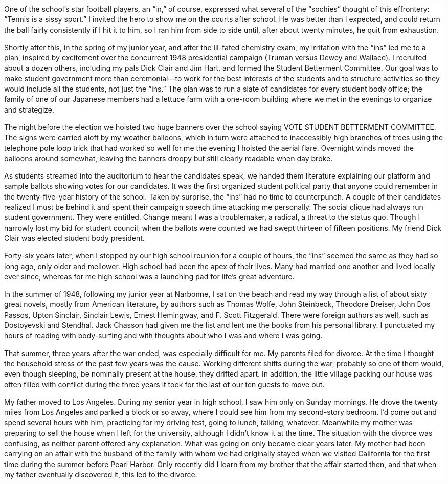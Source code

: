 

One of the school’s star football players, an “in,” of course, expressed what several of the “sochies” thought of this effrontery: “Tennis is a sissy sport.” I invited the hero to show me on the courts after school. He was better than I expected, and could return the ball fairly consistently if I hit it to him, so I ran him from side to side until, after about twenty minutes, he quit from exhaustion.

Shortly after this, in the spring of my junior year, and after the ill-fated chemistry exam, my irritation with the “ins” led me to a plan, inspired by excitement over the concurrent 1948 presidential campaign (Truman versus Dewey and Wallace). I recruited about a dozen others, including my pals Dick Clair and Jim Hart, and formed the Student Betterment Committee. Our goal was to make student government more than ceremonial—to work for the best interests of the students and to structure activities so they would include all the students, not just the “ins.” The plan was to run a slate of candidates for every student body office; the family of one of our Japanese members had a lettuce farm with a one-room building where we met in the evenings to organize and strategize.

The night before the election we hoisted two huge banners over the school saying VOTE STUDENT BETTERMENT COMMITTEE. The signs were carried aloft by my weather balloons, which in turn were attached to inaccessibly high branches of trees using the telephone pole loop trick that had worked so well for me the evening I hoisted the aerial flare. Overnight winds moved the balloons around somewhat, leaving the banners droopy but still clearly readable when day broke.

As students streamed into the auditorium to hear the candidates speak, we handed them literature explaining our platform and sample ballots showing votes for our candidates. It was the first organized student political party that anyone could remember in the twenty-five-year history of the school. Taken by surprise, the “ins” had no time to counterpunch. A couple of their candidates realized I must be behind it and spent their campaign speech time attacking me personally. The social clique had always run student government. They were entitled. Change meant I was a troublemaker, a radical, a threat to the status quo. Though I narrowly lost my bid for student council, when the ballots were counted we had swept thirteen of fifteen positions. My friend Dick Clair was elected student body president.



Forty-six years later, when I stopped by our high school reunion for a couple of hours, the “ins” seemed the same as they had so long ago, only older and mellower. High school had been the apex of their lives. Many had married one another and lived locally ever since, whereas for me high school was a launching pad for life’s great adventure.

In the summer of 1948, following my junior year at Narbonne, I sat on the beach and read my way through a list of about sixty great novels, mostly from American literature, by authors such as Thomas Wolfe, John Steinbeck, Theodore Dreiser, John Dos Passos, Upton Sinclair, Sinclair Lewis, Ernest Hemingway, and F. Scott Fitzgerald. There were foreign authors as well, such as Dostoyevski and Stendhal. Jack Chasson had given me the list and lent me the books from his personal library. I punctuated my hours of reading with body-surfing and with thoughts about who I was and where I was going.

That summer, three years after the war ended, was especially difficult for me. My parents filed for divorce. At the time I thought the household stress of the past few years was the cause. Working different shifts during the war, probably so one of them would, even though sleeping, be nominally present at the house, they drifted apart. In addition, the little village packing our house was often filled with conflict during the three years it took for the last of our ten guests to move out.

My father moved to Los Angeles. During my senior year in high school, I saw him only on Sunday mornings. He drove the twenty miles from Los Angeles and parked a block or so away, where I could see him from my second-story bedroom. I’d come out and spend several hours with him, practicing for my driving test, going to lunch, talking, whatever. Meanwhile my mother was preparing to sell the house when I left for the university, although I didn’t know it at the time. The situation with the divorce was confusing, as neither parent offered any explanation. What was going on only became clear years later. My mother had been carrying on an affair with the husband of the family with whom we had originally stayed when we visited California for the first time during the summer before Pearl Harbor. Only recently did I learn from my brother that the affair started then, and that when my father eventually discovered it, this led to the divorce.
